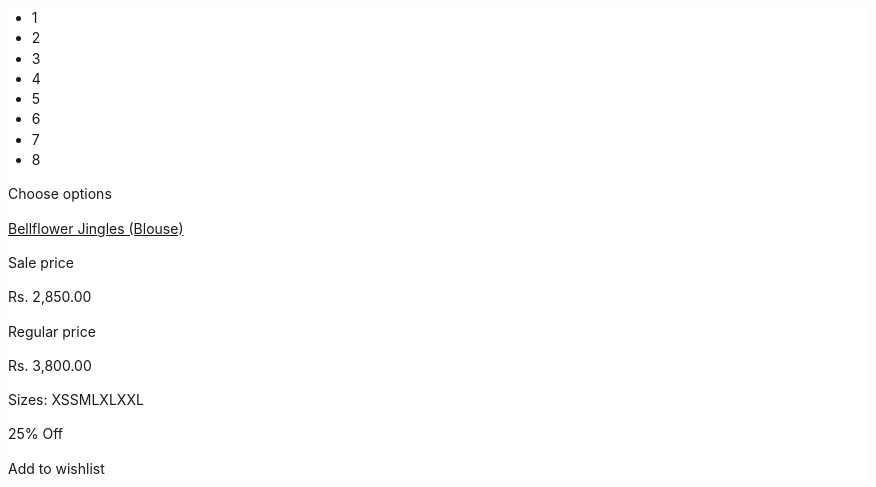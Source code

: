 [](/products/bellflower-jingles-blouse)

[](/products/bellflower-jingles-blouse)

[](/products/bellflower-jingles-blouse)

[](/products/bellflower-jingles-blouse)

[](/products/bellflower-jingles-blouse)

[](/products/bellflower-jingles-blouse)

[](/products/bellflower-jingles-blouse)

[](/products/bellflower-jingles-blouse)

- 1
- 2
- 3
- 4
- 5
- 6
- 7
- 8

Choose options

[Bellflower Jingles (Blouse)](/products/bellflower-jingles-blouse)

Sale price

Rs. 2,850.00

Regular price

Rs. 3,800.00

Sizes: XSSMLXLXXL

25% Off

Add to wishlist

[](/products/elegant-exuberance-blouse)

[](/products/elegant-exuberance-blouse)

[](/products/elegant-exuberance-blouse)

[](/products/elegant-exuberance-blouse)

[](/products/elegant-exuberance-blouse)

[](/products/elegant-exuberance-blouse)

[](/products/elegant-exuberance-blouse)

[](/products/elegant-exuberance-blouse)

[](/products/elegant-exuberance-blouse)

[](/products/elegant-exuberance-blouse)

[](/products/elegant-exuberance-blouse)
